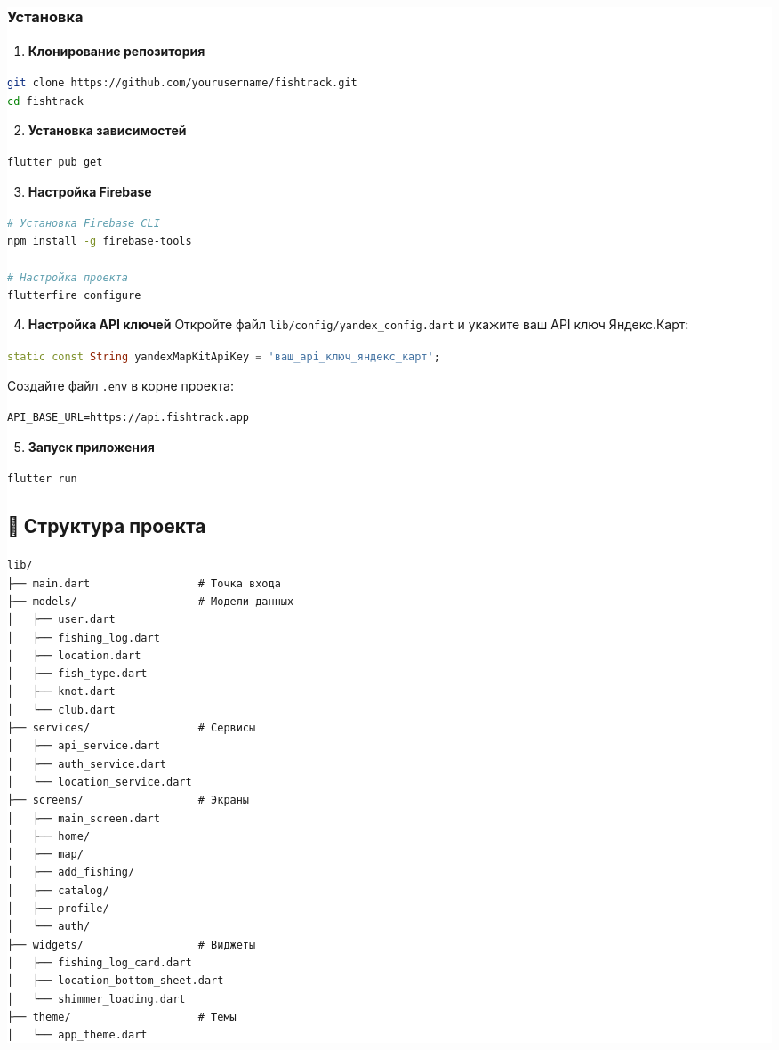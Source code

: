 ### Установка

1. **Клонирование репозитория**
```bash
git clone https://github.com/yourusername/fishtrack.git
cd fishtrack
```

2. **Установка зависимостей**
```bash
flutter pub get
```

3. **Настройка Firebase**
```bash
# Установка Firebase CLI
npm install -g firebase-tools

# Настройка проекта
flutterfire configure
```

4. **Настройка API ключей**
Откройте файл `lib/config/yandex_config.dart` и укажите ваш API ключ Яндекс.Карт:
```dart
static const String yandexMapKitApiKey = 'ваш_api_ключ_яндекс_карт';
```

Создайте файл `.env` в корне проекта:
```env
API_BASE_URL=https://api.fishtrack.app
```

5. **Запуск приложения**
```bash
flutter run
```

## 📁 Структура проекта

```
lib/
├── main.dart                 # Точка входа
├── models/                   # Модели данных
│   ├── user.dart
│   ├── fishing_log.dart
│   ├── location.dart
│   ├── fish_type.dart
│   ├── knot.dart
│   └── club.dart
├── services/                 # Сервисы
│   ├── api_service.dart
│   ├── auth_service.dart
│   └── location_service.dart
├── screens/                  # Экраны
│   ├── main_screen.dart
│   ├── home/
│   ├── map/
│   ├── add_fishing/
│   ├── catalog/
│   ├── profile/
│   └── auth/
├── widgets/                  # Виджеты
│   ├── fishing_log_card.dart
│   ├── location_bottom_sheet.dart
│   └── shimmer_loading.dart
├── theme/                    # Темы
│   └── app_theme.dart
```